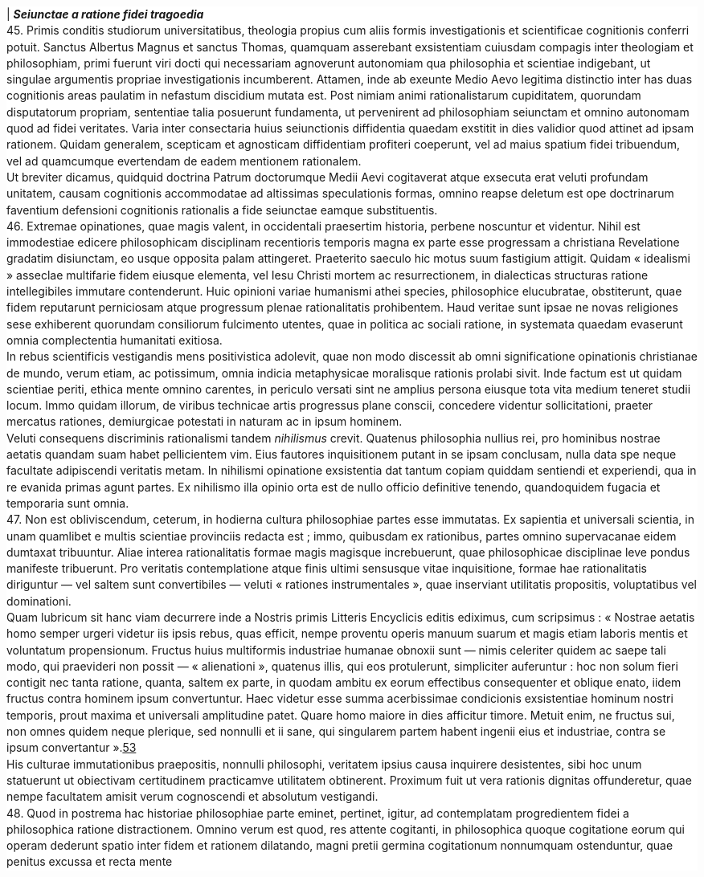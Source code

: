 | ***Seiunctae a ratione fidei tragoedia***<br>45. Primis conditis studiorum universitatibus, theologia propius cum aliis formis investigationis et scientificae cognitionis conferri potuit. Sanctus Albertus Magnus et sanctus Thomas, quamquam asserebant exsistentiam cuiusdam compagis inter theologiam et philosophiam, primi fuerunt viri docti qui necessariam agnoverunt autonomiam qua philosophia et scientiae indigebant, ut singulae argumentis propriae investigationis incumberent. Attamen, inde ab exeunte Medio Aevo legitima distinctio inter has duas cognitionis areas paulatim in nefastum discidium mutata est. Post nimiam animi rationalistarum cupiditatem, quorundam disputatorum propriam, sententiae talia posuerunt fundamenta, ut pervenirent ad philosophiam seiunctam et omnino autonomam quod ad fidei veritates. Varia inter consectaria huius seiunctionis diffidentia quaedam exstitit in dies validior quod attinet ad ipsam rationem. Quidam generalem, scepticam et agnosticam diffidentiam profiteri coeperunt, vel ad maius spatium fidei tribuendum, vel ad quamcumque evertendam de eadem mentionem rationalem. <br>Ut breviter dicamus, quidquid doctrina Patrum doctorumque Medii Aevi cogitaverat atque exsecuta erat veluti profundam unitatem, causam cognitionis accommodatae ad altissimas speculationis formas, omnino reapse deletum est ope doctrinarum faventium defensioni cognitionis rationalis a fide seiunctae eamque substituentis.<br>46. Extremae opinationes, quae magis valent, in occidentali praesertim historia, perbene noscuntur et videntur. Nihil est immodestiae edicere philosophicam disciplinam recentioris temporis magna ex parte esse progressam a christiana Revelatione gradatim disiunctam, eo usque opposita palam attingeret. Praeterito saeculo hic motus suum fastigium attigit. Quidam « idealismi » asseclae multifarie fidem eiusque elementa, vel Iesu Christi mortem ac resurrectionem, in dialecticas structuras ratione intellegibiles immutare contenderunt. Huic opinioni variae humanismi athei species, philosophice elucubratae, obstiterunt, quae fidem reputarunt perniciosam atque progressum plenae rationalitatis prohibentem. Haud veritae sunt ipsae ne novas religiones sese exhiberent quorundam consiliorum fulcimento utentes, quae in politica ac sociali ratione, in systemata quaedam evaserunt omnia complectentia humanitati exitiosa.<br>In rebus scientificis vestigandis mens positivistica adolevit, quae non modo discessit ab omni significatione opinationis christianae de mundo, verum etiam, ac potissimum, omnia indicia metaphysicae moralisque rationis prolabi sivit. Inde factum est ut quidam scientiae periti, ethica mente omnino carentes, in periculo versati sint ne amplius persona eiusque tota vita medium teneret studii locum. Immo quidam illorum, de viribus technicae artis progressus plane conscii, concedere videntur sollicitationi, praeter mercatus rationes, demiurgicae potestati in naturam ac in ipsum hominem.<br>Veluti consequens discriminis rationalismi tandem *nihilismus* crevit. Quatenus philosophia nullius rei, pro hominibus nostrae aetatis quandam suam habet pellicientem vim. Eius fautores inquisitionem putant in se ipsam conclusam, nulla data spe neque facultate adipiscendi veritatis metam. In nihilismi opinatione exsistentia dat tantum copiam quiddam sentiendi et experiendi, qua in re evanida primas agunt partes. Ex nihilismo illa opinio orta est de nullo officio definitive tenendo, quandoquidem fugacia et temporaria sunt omnia. <br>47. Non est obliviscendum, ceterum, in hodierna cultura philosophiae partes esse immutatas. Ex sapientia et universali scientia, in unam quamlibet e multis scientiae provinciis redacta est ; immo, quibusdam ex rationibus, partes omnino supervacanae eidem dumtaxat tribuuntur. Aliae interea rationalitatis formae magis magisque increbuerunt, quae philosophicae disciplinae leve pondus manifeste tribuerunt. Pro veritatis contemplatione atque finis ultimi sensusque vitae inquisitione, formae hae rationalitatis diriguntur — vel saltem sunt convertibiles — veluti « rationes instrumentales », quae inserviant utilitatis propositis, voluptatibus vel dominationi.<br>Quam lubricum sit hanc viam decurrere inde a Nostris primis Litteris Encyclicis editis ediximus, cum scripsimus : « Nostrae aetatis homo semper urgeri videtur iis ipsis rebus, quas efficit, nempe proventu operis manuum suarum et magis etiam laboris mentis et voluntatum propensionum. Fructus huius multiformis industriae humanae obnoxii sunt — nimis celeriter quidem ac saepe tali modo, qui praevideri non possit — « alienationi », quatenus illis, qui eos protulerunt, simpliciter auferuntur : hoc non solum fieri contigit nec tanta ratione, quanta, saltem ex parte, in quodam ambitu ex eorum effectibus consequenter et oblique enato, iidem fructus contra hominem ipsum convertuntur. Haec videtur esse summa acerbissimae condicionis exsistentiae hominum nostri temporis, prout maxima et universali amplitudine patet. Quare homo maiore in dies afficitur timore. Metuit enim, ne fructus sui, non omnes quidem neque plerique, sed nonnulli et ii sane, qui singularem partem habent ingenii eius et industriae, contra se ipsum convertantur ».[53](#%241H)<br>His culturae immutationibus praepositis, nonnulli philosophi, veritatem ipsius causa inquirere desistentes, sibi hoc unum statuerunt ut obiectivam certitudinem practicamve utilitatem obtinerent. Proximum fuit ut vera rationis dignitas offunderetur, quae nempe facultatem amisit verum cognoscendi et absolutum vestigandi.<br>48. Quod in postrema hac historiae philosophiae parte eminet, pertinet, igitur, ad contemplatam progredientem fidei a philosophica ratione distractionem. Omnino verum est quod, res attente cogitanti, in philosophica quoque cogitatione eorum qui operam dederunt spatio inter fidem et rationem dilatando, magni pretii germina cogitationum nonnumquam ostenduntur, quae penitus excussa et recta mente